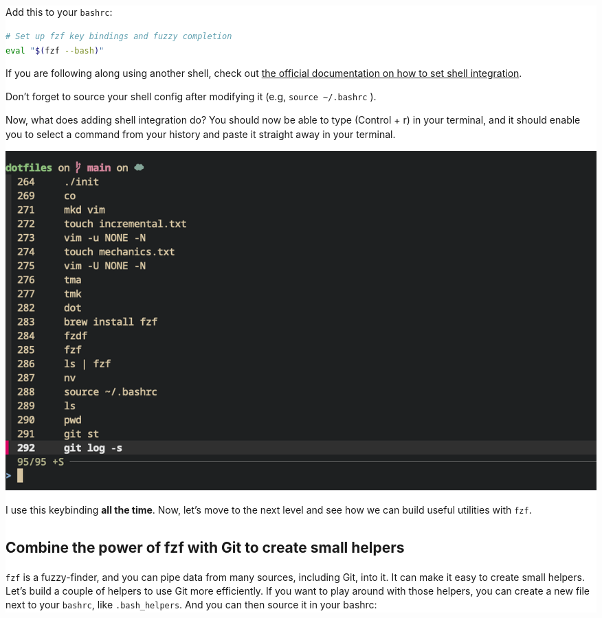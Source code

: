 Add this to your `bashrc`:

```sh
# Set up fzf key bindings and fuzzy completion
eval "$(fzf --bash)"
```

If you are following along using another shell, check out [the official documentation on how to set shell integration](https://github.com/junegunn/fzf?tab=readme-ov-file#setting-up-shell-integration).

Don’t forget to source your shell config after modifying it (e.g, `source ~/.bashrc` ).

Now, what does adding shell integration do?
You should now be able to type <CTRL-r> (Control + r) in your terminal, and it should enable you to select a command from your history and paste it straight away in your terminal.

!["Output of using Control + r in the command line. It displays a list of commands from the command history"](../img/command_hist_fzf.png)

I use this keybinding **all the time**. Now, let’s move to the next level and see how we can build useful utilities with `fzf`.

## Combine the power of fzf with Git to create small helpers

`fzf` is a fuzzy-finder, and you can pipe data from many sources, including Git, into it. It can make it easy to create small helpers. Let’s build a couple of helpers to use Git more efficiently. If you want to play around with those helpers, you can create a new file next to your `bashrc`, like `.bash_helpers`. And you can then source it in your bashrc:
